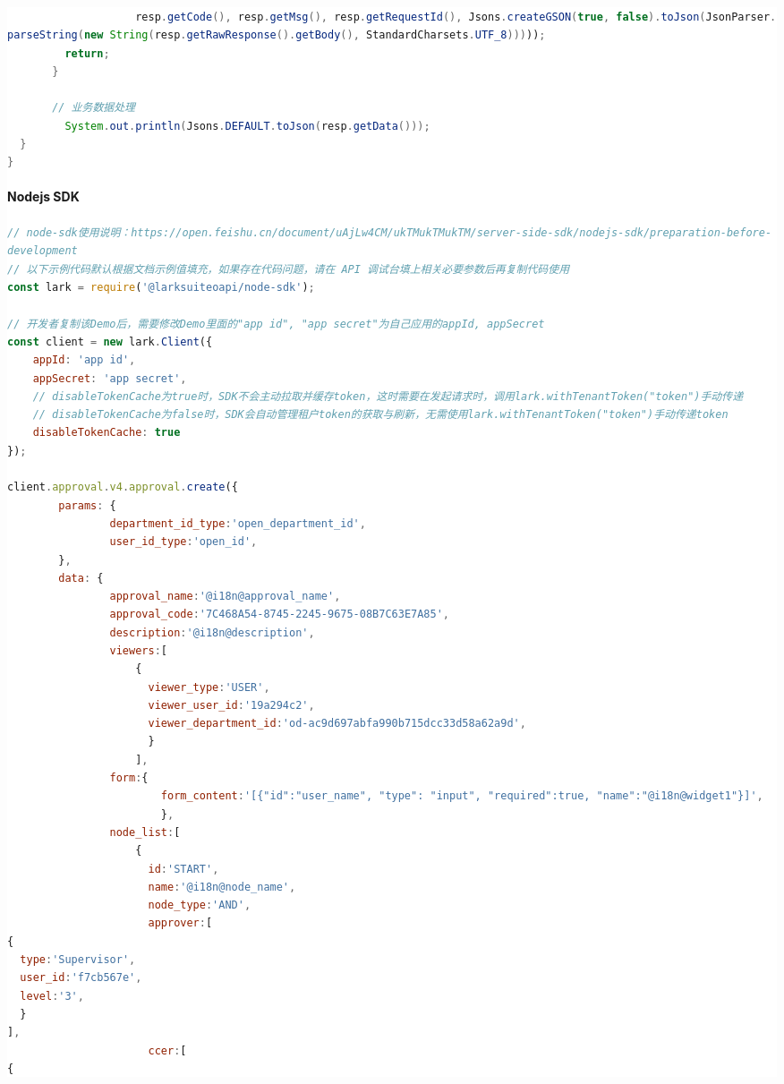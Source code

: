 ```java
                    resp.getCode(), resp.getMsg(), resp.getRequestId(), Jsons.createGSON(true, false).toJson(JsonParser.parseString(new String(resp.getRawResponse().getBody(), StandardCharsets.UTF_8)))));
         return;
       }

       // 业务数据处理
         System.out.println(Jsons.DEFAULT.toJson(resp.getData()));
  }
}

```

#### Nodejs SDK

```javascript
// node-sdk使用说明：https://open.feishu.cn/document/uAjLw4CM/ukTMukTMukTM/server-side-sdk/nodejs-sdk/preparation-before-development
// 以下示例代码默认根据文档示例值填充，如果存在代码问题，请在 API 调试台填上相关必要参数后再复制代码使用
const lark = require('@larksuiteoapi/node-sdk');

// 开发者复制该Demo后，需要修改Demo里面的"app id", "app secret"为自己应用的appId, appSecret
const client = new lark.Client({
    appId: 'app id',
    appSecret: 'app secret',
    // disableTokenCache为true时，SDK不会主动拉取并缓存token，这时需要在发起请求时，调用lark.withTenantToken("token")手动传递
    // disableTokenCache为false时，SDK会自动管理租户token的获取与刷新，无需使用lark.withTenantToken("token")手动传递token
    disableTokenCache: true
});

client.approval.v4.approval.create({
        params: {
                department_id_type:'open_department_id',
                user_id_type:'open_id',
        },
        data: {
                approval_name:'@i18n@approval_name',
                approval_code:'7C468A54-8745-2245-9675-08B7C63E7A85',
                description:'@i18n@description',
                viewers:[
                    {
                      viewer_type:'USER',
                      viewer_user_id:'19a294c2',
                      viewer_department_id:'od-ac9d697abfa990b715dcc33d58a62a9d',
                      }
                    ],
                form:{
                        form_content:'[{"id":"user_name", "type": "input", "required":true, "name":"@i18n@widget1"}]',
                        },
                node_list:[
                    {
                      id:'START',
                      name:'@i18n@node_name',
                      node_type:'AND',
                      approver:[
{
  type:'Supervisor',
  user_id:'f7cb567e',
  level:'3',
  }
],
                      ccer:[
{
```